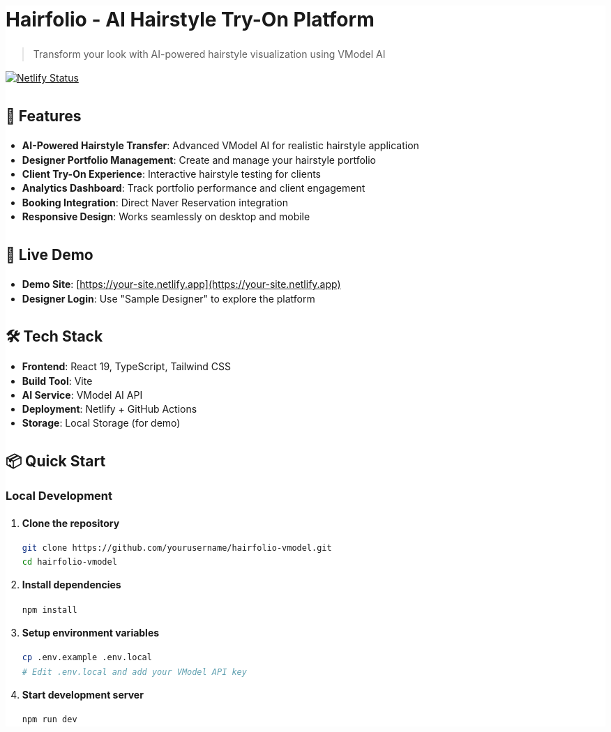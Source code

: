 # Hairfolio - AI Hairstyle Try-On Platform

> Transform your look with AI-powered hairstyle visualization using VModel AI

[![Netlify Status](https://api.netlify.com/api/v1/badges/YOUR_SITE_ID/deploy-status)](https://app.netlify.com/sites/YOUR_SITE_NAME/deploys)

## 🌟 Features

- **AI-Powered Hairstyle Transfer**: Advanced VModel AI for realistic hairstyle application
- **Designer Portfolio Management**: Create and manage your hairstyle portfolio
- **Client Try-On Experience**: Interactive hairstyle testing for clients
- **Analytics Dashboard**: Track portfolio performance and client engagement
- **Booking Integration**: Direct Naver Reservation integration
- **Responsive Design**: Works seamlessly on desktop and mobile

## 🚀 Live Demo

- **Demo Site**: [https://your-site.netlify.app](https://your-site.netlify.app)
- **Designer Login**: Use "Sample Designer" to explore the platform

## 🛠 Tech Stack

- **Frontend**: React 19, TypeScript, Tailwind CSS
- **Build Tool**: Vite
- **AI Service**: VModel AI API
- **Deployment**: Netlify + GitHub Actions
- **Storage**: Local Storage (for demo)

## 📦 Quick Start

### Local Development

1. **Clone the repository**
   ```bash
   git clone https://github.com/yourusername/hairfolio-vmodel.git
   cd hairfolio-vmodel
   ```

2. **Install dependencies**
   ```bash
   npm install
   ```

3. **Setup environment variables**
   ```bash
   cp .env.example .env.local
   # Edit .env.local and add your VModel API key
   ```

4. **Start development server**
   ```bash
   npm run dev
   ```
